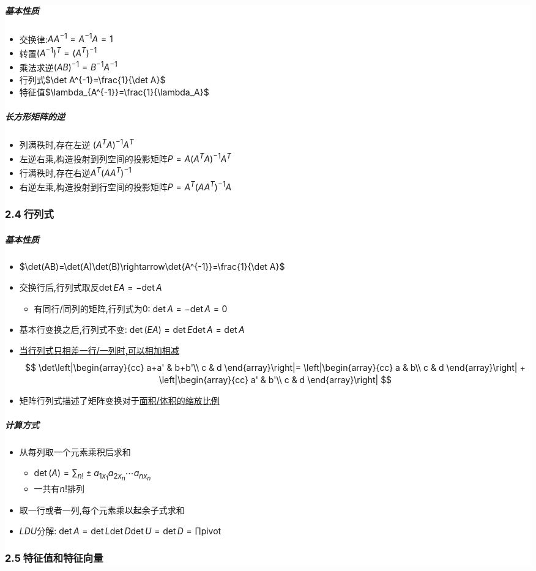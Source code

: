 ##### 基本性质

- 交换律:$AA^{-1}=A^{-1}A=1$
- 转置$(A^{-1})^T=(A^T)^{-1}$
- 乘法求逆$(AB)^{-1}=B^{-1}A^{-1}$
- 行列式$\det A^{-1}=\frac{1}{\det A}$
- 特征值$\lambda_{A^{-1}}=\frac{1}{\lambda_A}$

##### 长方形矩阵的逆

- 列满秩时,存在左逆 $(A^TA)^{-1}A^T$
- 左逆右乘,构造投射到列空间的投影矩阵$P=A(A^TA)^{-1}A^T$
- 行满秩时,存在右逆$A^T(AA^T)^{-1}$
- 右逆左乘,构造投射到行空间的投影矩阵$P=A^T(AA^T)^{-1}A$

### 2.4 行列式

##### 基本性质

- $\det(AB)=\det(A)\det(B)\rightarrow\det{A^{-1}}=\frac{1}{\det A}$

- 交换行后,行列式取反$\det EA=-\det A$

  - 有同行/同列的矩阵,行列式为0: $\det A=-\det A=0$

- 基本行变换之后,行列式不变: $\det(EA)=\det E\det A=\det A$

- <u>当行列式只相差一行/一列时,可以相加相减</u>
  $$
  \det\left|\begin{array}{cc}
  a+a' & b+b'\\
  c & d
  \end{array}\right|=
  \left|\begin{array}{cc}
  a & b\\
  c & d
  \end{array}\right|
  +
  \left|\begin{array}{cc}
  a' & b'\\
  c & d
  \end{array}\right|
  $$
  
- 矩阵行列式描述了矩阵变换对于<u>面积/体积的缩放比例</u>

##### 计算方式

- 从每列取一个元素乘积后求和
  - $\det(A)=\sum_{n!}\pm a_{1x_1}a_{2x_n}\cdots a_{nx_n}$
  - 一共有$n!$排列

- 取一行或者一列,每个元素乘以起余子式求和
- $LDU$分解: $\det A=\det L\det D\det U=\det D=\prod \text{pivot}$

### 2.5 特征值和特征向量
